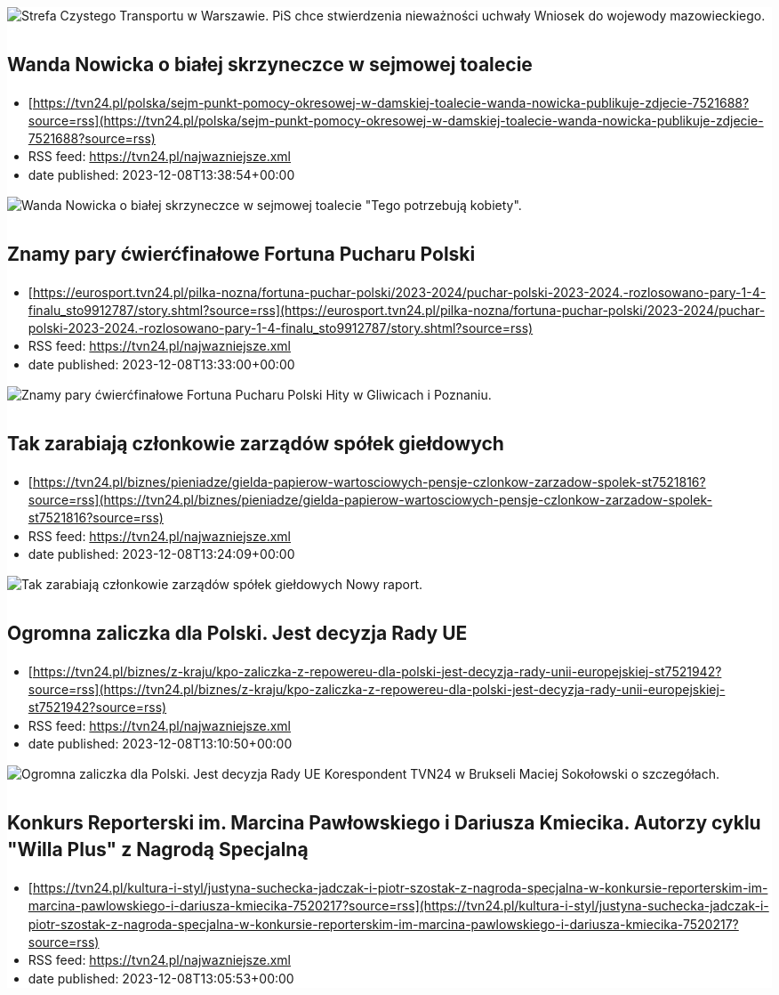 <img alt="Strefa Czystego Transportu w Warszawie. PiS chce stwierdzenia nieważności uchwały" src="https://tvn24.pl/tvnwarszawa/najnowsze/cdn-zdjecie-gv961s-sesja-rady-warszawy-w-stolecznym-palacu-kultury-i-nauki-7520674/alternates/LANDSCAPE_1280" />
    Wniosek do wojewody mazowieckiego.

## Wanda Nowicka o białej skrzyneczce w sejmowej toalecie
 - [https://tvn24.pl/polska/sejm-punkt-pomocy-okresowej-w-damskiej-toalecie-wanda-nowicka-publikuje-zdjecie-7521688?source=rss](https://tvn24.pl/polska/sejm-punkt-pomocy-okresowej-w-damskiej-toalecie-wanda-nowicka-publikuje-zdjecie-7521688?source=rss)
 - RSS feed: https://tvn24.pl/najwazniejsze.xml
 - date published: 2023-12-08T13:38:54+00:00

<img alt="Wanda Nowicka o białej skrzyneczce w sejmowej toalecie" src="https://tvn24.pl/najnowsze/cdn-zdjecie-isndio-wanda-nowicka-7521712/alternates/LANDSCAPE_1280" />
     "Tego potrzebują kobiety".

## Znamy pary ćwierćfinałowe Fortuna Pucharu Polski
 - [https://eurosport.tvn24.pl/pilka-nozna/fortuna-puchar-polski/2023-2024/puchar-polski-2023-2024.-rozlosowano-pary-1-4-finalu_sto9912787/story.shtml?source=rss](https://eurosport.tvn24.pl/pilka-nozna/fortuna-puchar-polski/2023-2024/puchar-polski-2023-2024.-rozlosowano-pary-1-4-finalu_sto9912787/story.shtml?source=rss)
 - RSS feed: https://tvn24.pl/najwazniejsze.xml
 - date published: 2023-12-08T13:33:00+00:00

<img alt="Znamy pary ćwierćfinałowe Fortuna Pucharu Polski" src="https://tvn24.pl/najnowsze/cdn-zdjecie-gh1lhk-rakow-czestochowa-to-jeden-z-faworytow-do-wygranej-w-pp-7521976/alternates/LANDSCAPE_1280" />
     Hity w Gliwicach i Poznaniu.

## Tak zarabiają członkowie zarządów spółek giełdowych
 - [https://tvn24.pl/biznes/pieniadze/gielda-papierow-wartosciowych-pensje-czlonkow-zarzadow-spolek-st7521816?source=rss](https://tvn24.pl/biznes/pieniadze/gielda-papierow-wartosciowych-pensje-czlonkow-zarzadow-spolek-st7521816?source=rss)
 - RSS feed: https://tvn24.pl/najwazniejsze.xml
 - date published: 2023-12-08T13:24:09+00:00

<img alt="Tak zarabiają członkowie zarządów spółek giełdowych" src="https://tvn24.pl/biznes/najnowsze/cdn-zdjecied888dcfc1925866fa6191c0704f7c5e9-gpw-w-piatek-wznowi-obrot-akcjami-spolki-4534712/alternates/LANDSCAPE_1280" />
    Nowy raport.

## Ogromna zaliczka dla Polski. Jest decyzja Rady UE
 - [https://tvn24.pl/biznes/z-kraju/kpo-zaliczka-z-repowereu-dla-polski-jest-decyzja-rady-unii-europejskiej-st7521942?source=rss](https://tvn24.pl/biznes/z-kraju/kpo-zaliczka-z-repowereu-dla-polski-jest-decyzja-rady-unii-europejskiej-st7521942?source=rss)
 - RSS feed: https://tvn24.pl/najwazniejsze.xml
 - date published: 2023-12-08T13:10:50+00:00

<img alt="Ogromna zaliczka dla Polski. Jest decyzja Rady UE" src="https://tvn24.pl/najnowsze/cdn-zdjecie-czdxz7-komisja-europejska-5452065/alternates/LANDSCAPE_1280" />
    Korespondent TVN24 w Brukseli Maciej Sokołowski o szczegółach.

## Konkurs Reporterski im. Marcina Pawłowskiego i Dariusza Kmiecika. Autorzy cyklu "Willa Plus" z Nagrodą Specjalną
 - [https://tvn24.pl/kultura-i-styl/justyna-suchecka-jadczak-i-piotr-szostak-z-nagroda-specjalna-w-konkursie-reporterskim-im-marcina-pawlowskiego-i-dariusza-kmiecika-7520217?source=rss](https://tvn24.pl/kultura-i-styl/justyna-suchecka-jadczak-i-piotr-szostak-z-nagroda-specjalna-w-konkursie-reporterskim-im-marcina-pawlowskiego-i-dariusza-kmiecika-7520217?source=rss)
 - RSS feed: https://tvn24.pl/najwazniejsze.xml
 - date published: 2023-12-08T13:05:53+00:00
